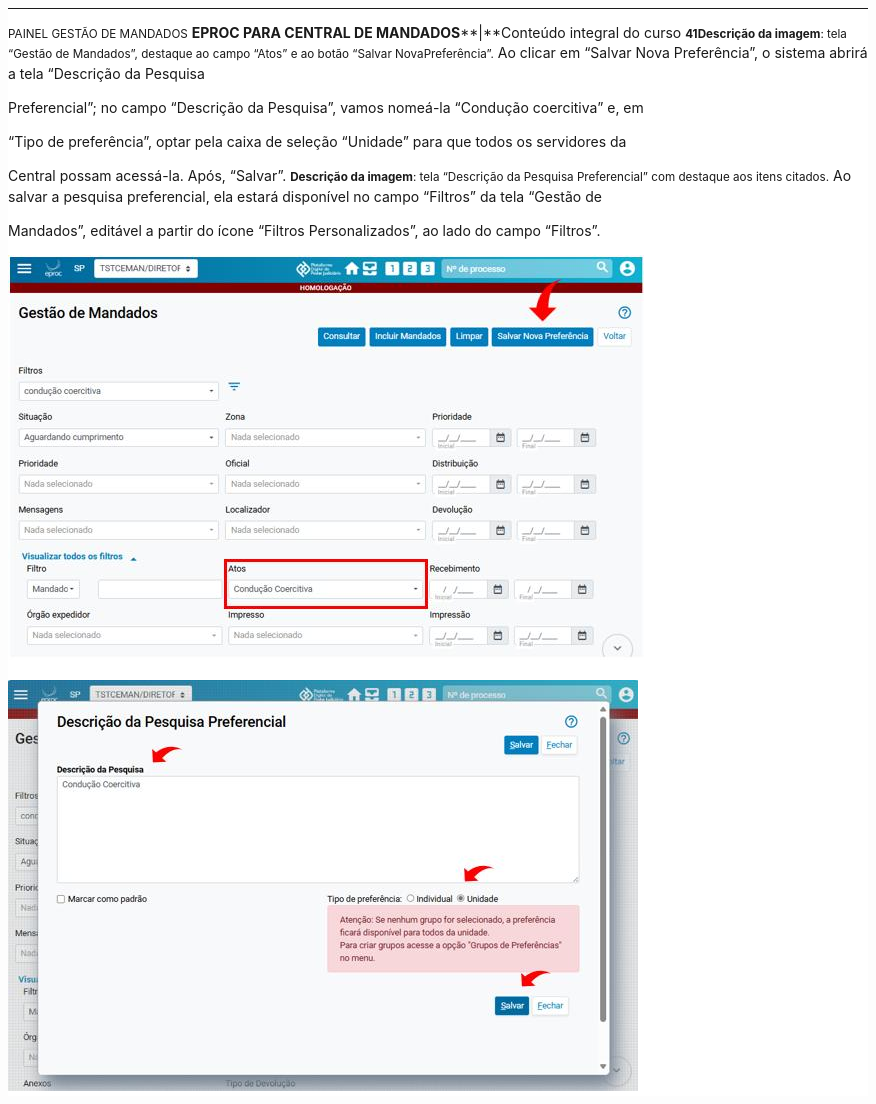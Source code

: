 
---

<small>PAINEL GESTÃO DE MANDADOS</small>
**EPROC PARA CENTRAL DE MANDADOS****|**Conteúdo integral do curso
<small>**41**</small><small>**Descrição da imagem**: tela “Gestão de Mandados”, destaque ao campo “Atos” e ao botão “Salvar Nova</small><small>Preferência”.</small>
Ao clicar em “Salvar Nova Preferência”, o sistema abrirá a tela “Descrição da Pesquisa

Preferencial”; no campo “Descrição da Pesquisa”, vamos nomeá-la “Condução coercitiva” e, em

“Tipo de preferência”, optar pela caixa de seleção “Unidade” para que todos os servidores da

Central possam acessá-la. Após, “Salvar”.
<small>**Descrição da imagem**: tela “Descrição da Pesquisa Preferencial” com destaque aos itens citados.</small>
Ao salvar a pesquisa preferencial, ela estará disponível no campo “Filtros” da tela “Gestão de

Mandados”, editável a partir do ícone “Filtros Personalizados”, ao lado do campo “Filtros”.

![Imagem Imagem_3597](imgs/Imagem_3597.jpeg)

![Imagem Imagem_3598](imgs/Imagem_3598.jpeg)
